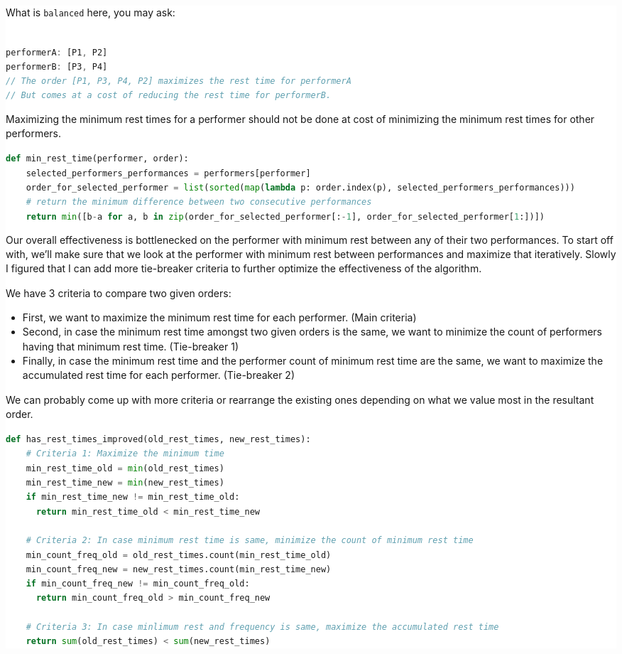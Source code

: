 What is `balanced` here, you may ask:

```jsx

performerA: [P1, P2]
performerB: [P3, P4]
// The order [P1, P3, P4, P2] maximizes the rest time for performerA 
// But comes at a cost of reducing the rest time for performerB.
```

Maximizing the minimum rest times for a performer should not be done at cost of minimizing the minimum rest times for other performers. 

```python
def min_rest_time(performer, order):
    selected_performers_performances = performers[performer]
    order_for_selected_performer = list(sorted(map(lambda p: order.index(p), selected_performers_performances)))
    # return the minimum difference between two consecutive performances
    return min([b-a for a, b in zip(order_for_selected_performer[:-1], order_for_selected_performer[1:])])
```

Our overall effectiveness is bottlenecked on the performer with minimum rest between any of their two performances. To start off with, we’ll make sure that we look at the performer with minimum rest between performances and maximize that iteratively. Slowly I figured that I can add more tie-breaker criteria to further optimize the effectiveness of the algorithm.

We have 3 criteria to compare two given orders:

- First, we want to maximize the minimum rest time for each performer. (Main criteria)
- Second, in case the minimum rest time amongst two given orders is the same, we want to minimize the count of performers having that minimum rest time. (Tie-breaker 1)
- Finally, in case the minimum rest time and the performer count of minimum rest time are the same, we want to maximize the accumulated rest time for each performer. (Tie-breaker 2)

We can probably come up with more criteria or rearrange the existing ones depending on what we value most in the resultant order.

```python
def has_rest_times_improved(old_rest_times, new_rest_times):
    # Criteria 1: Maximize the minimum time
    min_rest_time_old = min(old_rest_times)
    min_rest_time_new = min(new_rest_times)
    if min_rest_time_new != min_rest_time_old:
      return min_rest_time_old < min_rest_time_new

    # Criteria 2: In case minimum rest time is same, minimize the count of minimum rest time
    min_count_freq_old = old_rest_times.count(min_rest_time_old)
    min_count_freq_new = new_rest_times.count(min_rest_time_new)
    if min_count_freq_new != min_count_freq_old:
      return min_count_freq_old > min_count_freq_new
    
    # Criteria 3: In case minlimum rest and frequency is same, maximize the accumulated rest time
    return sum(old_rest_times) < sum(new_rest_times)
```
